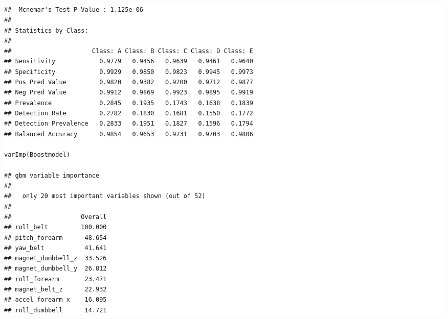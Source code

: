     ##  Mcnemar's Test P-Value : 1.125e-06       
    ## 
    ## Statistics by Class:
    ## 
    ##                      Class: A Class: B Class: C Class: D Class: E
    ## Sensitivity            0.9779   0.9456   0.9639   0.9461   0.9640
    ## Specificity            0.9929   0.9850   0.9823   0.9945   0.9973
    ## Pos Pred Value         0.9820   0.9382   0.9200   0.9712   0.9877
    ## Neg Pred Value         0.9912   0.9869   0.9923   0.9895   0.9919
    ## Prevalence             0.2845   0.1935   0.1743   0.1638   0.1839
    ## Detection Rate         0.2782   0.1830   0.1681   0.1550   0.1772
    ## Detection Prevalence   0.2833   0.1951   0.1827   0.1596   0.1794
    ## Balanced Accuracy      0.9854   0.9653   0.9731   0.9703   0.9806

    varImp(Boostmodel)

    ## gbm variable importance
    ## 
    ##   only 20 most important variables shown (out of 52)
    ## 
    ##                   Overall
    ## roll_belt         100.000
    ## pitch_forearm      48.654
    ## yaw_belt           41.641
    ## magnet_dumbbell_z  33.526
    ## magnet_dumbbell_y  26.812
    ## roll_forearm       23.471
    ## magnet_belt_z      22.932
    ## accel_forearm_x    16.095
    ## roll_dumbbell      14.721